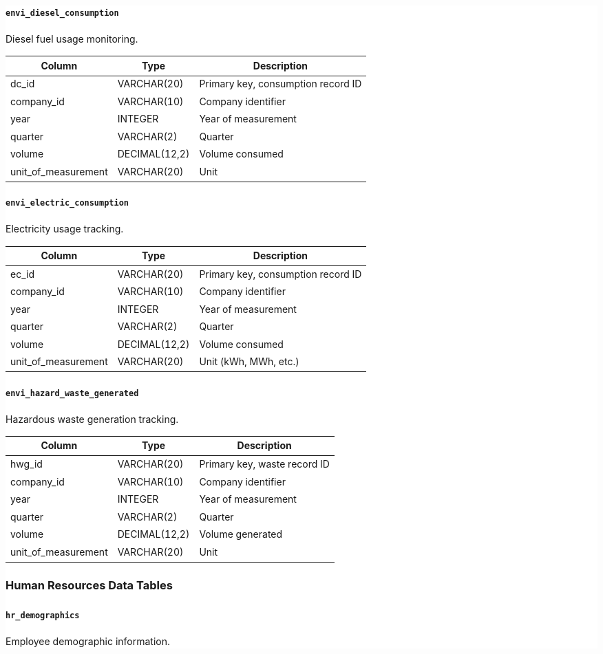 #### `envi_diesel_consumption`
Diesel fuel usage monitoring.

| Column | Type | Description |
|--------|------|-------------|
| dc_id | VARCHAR(20) | Primary key, consumption record ID |
| company_id | VARCHAR(10) | Company identifier |
| year | INTEGER | Year of measurement |
| quarter | VARCHAR(2) | Quarter |
| volume | DECIMAL(12,2) | Volume consumed |
| unit_of_measurement | VARCHAR(20) | Unit |

#### `envi_electric_consumption`
Electricity usage tracking.

| Column | Type | Description |
|--------|------|-------------|
| ec_id | VARCHAR(20) | Primary key, consumption record ID |
| company_id | VARCHAR(10) | Company identifier |
| year | INTEGER | Year of measurement |
| quarter | VARCHAR(2) | Quarter |
| volume | DECIMAL(12,2) | Volume consumed |
| unit_of_measurement | VARCHAR(20) | Unit (kWh, MWh, etc.) |

#### `envi_hazard_waste_generated`
Hazardous waste generation tracking.

| Column | Type | Description |
|--------|------|-------------|
| hwg_id | VARCHAR(20) | Primary key, waste record ID |
| company_id | VARCHAR(10) | Company identifier |
| year | INTEGER | Year of measurement |
| quarter | VARCHAR(2) | Quarter |
| volume | DECIMAL(12,2) | Volume generated |
| unit_of_measurement | VARCHAR(20) | Unit |

### Human Resources Data Tables

#### `hr_demographics`
Employee demographic information.

